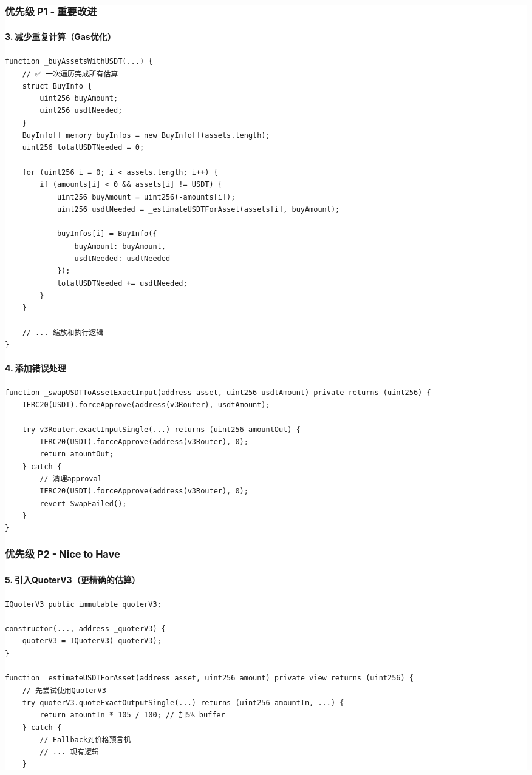### 优先级 P1 - 重要改进

#### 3. 减少重复计算（Gas优化）
```solidity
function _buyAssetsWithUSDT(...) {
    // ✅ 一次遍历完成所有估算
    struct BuyInfo {
        uint256 buyAmount;
        uint256 usdtNeeded;
    }
    BuyInfo[] memory buyInfos = new BuyInfo[](assets.length);
    uint256 totalUSDTNeeded = 0;

    for (uint256 i = 0; i < assets.length; i++) {
        if (amounts[i] < 0 && assets[i] != USDT) {
            uint256 buyAmount = uint256(-amounts[i]);
            uint256 usdtNeeded = _estimateUSDTForAsset(assets[i], buyAmount);

            buyInfos[i] = BuyInfo({
                buyAmount: buyAmount,
                usdtNeeded: usdtNeeded
            });
            totalUSDTNeeded += usdtNeeded;
        }
    }

    // ... 缩放和执行逻辑
}
```

#### 4. 添加错误处理
```solidity
function _swapUSDTToAssetExactInput(address asset, uint256 usdtAmount) private returns (uint256) {
    IERC20(USDT).forceApprove(address(v3Router), usdtAmount);

    try v3Router.exactInputSingle(...) returns (uint256 amountOut) {
        IERC20(USDT).forceApprove(address(v3Router), 0);
        return amountOut;
    } catch {
        // 清理approval
        IERC20(USDT).forceApprove(address(v3Router), 0);
        revert SwapFailed();
    }
}
```

### 优先级 P2 - Nice to Have

#### 5. 引入QuoterV3（更精确的估算）
```solidity
IQuoterV3 public immutable quoterV3;

constructor(..., address _quoterV3) {
    quoterV3 = IQuoterV3(_quoterV3);
}

function _estimateUSDTForAsset(address asset, uint256 amount) private view returns (uint256) {
    // 先尝试使用QuoterV3
    try quoterV3.quoteExactOutputSingle(...) returns (uint256 amountIn, ...) {
        return amountIn * 105 / 100; // 加5% buffer
    } catch {
        // Fallback到价格预言机
        // ... 现有逻辑
    }
```